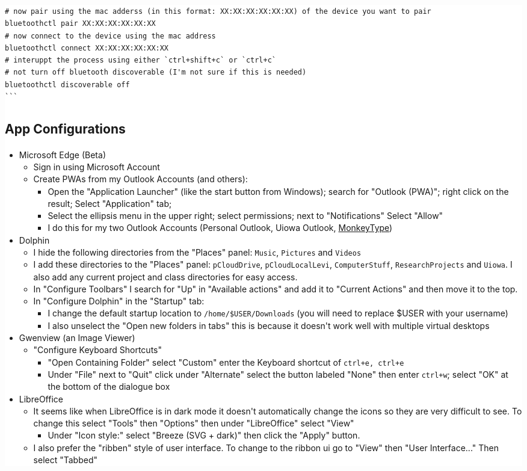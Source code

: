     # now pair using the mac adderss (in this format: XX:XX:XX:XX:XX:XX) of the device you want to pair
    bluetoothctl pair XX:XX:XX:XX:XX:XX
    # now connect to the device using the mac address
    bluetoothctl connect XX:XX:XX:XX:XX:XX
    # interuppt the process using either `ctrl+shift+c` or `ctrl+c`
    # not turn off bluetooth discoverable (I'm not sure if this is needed)
    bluetoothctl discoverable off
    ```



## App Configurations

- Microsoft Edge (Beta)
    - Sign in using Microsoft Account
    - Create PWAs from my Outlook Accounts (and others):
        - Open the "Application Launcher" (like the start button from Windows); search for "Outlook (PWA)"; right click on the result; Select "Application" tab;
        - Select the ellipsis menu in the upper right; select permissions; next to "Notifications" Select "Allow"
        - I do this for my two Outlook Accounts (Personal Outlook, Uiowa Outlook, [MonkeyType](https://monkeytype.com/))
- Dolphin
    - I hide the following directories from the "Places" panel: `Music`, `Pictures` and `Videos`
    - I add these directories to the "Places" panel: `pCloudDrive`, `pCloudLocalLevi`, `ComputerStuff`, `ResearchProjects` and `Uiowa`. I also add any current project and class directories for easy access.
    - In "Configure Toolbars" I search for "Up" in "Available actions" and add it to "Current Actions" and then move it to the top.
    - In "Configure Dolphin" in the "Startup" tab:
        - I change the default startup location to `/home/$USER/Downloads` (you will need to replace $USER with your username)
        - I also unselect the "Open new folders in tabs" this is because it doesn't work well with multiple virtual desktops
- Gwenview (an Image Viewer)
    - "Configure Keyboard Shortcuts"
        - "Open Containing Folder" select "Custom" enter the Keyboard shortcut of `ctrl+e, ctrl+e`
        - Under "File" next to "Quit" click under "Alternate" select the button labeled "None" then enter `ctrl+w`; select "OK" at the bottom of the dialogue box
- LibreOffice
    - It seems like when LibreOffice is in dark mode it doesn't automatically change the icons so they are very difficult to see. To change this select "Tools" then "Options" then under "LibreOffice" select "View"
        - Under "Icon style:" select "Breeze (SVG + dark)" then click the "Apply" button.
    - I also prefer the "ribben" style of user interface. To change to the ribbon ui go to "View" then "User Interface..." Then select "Tabbed"
